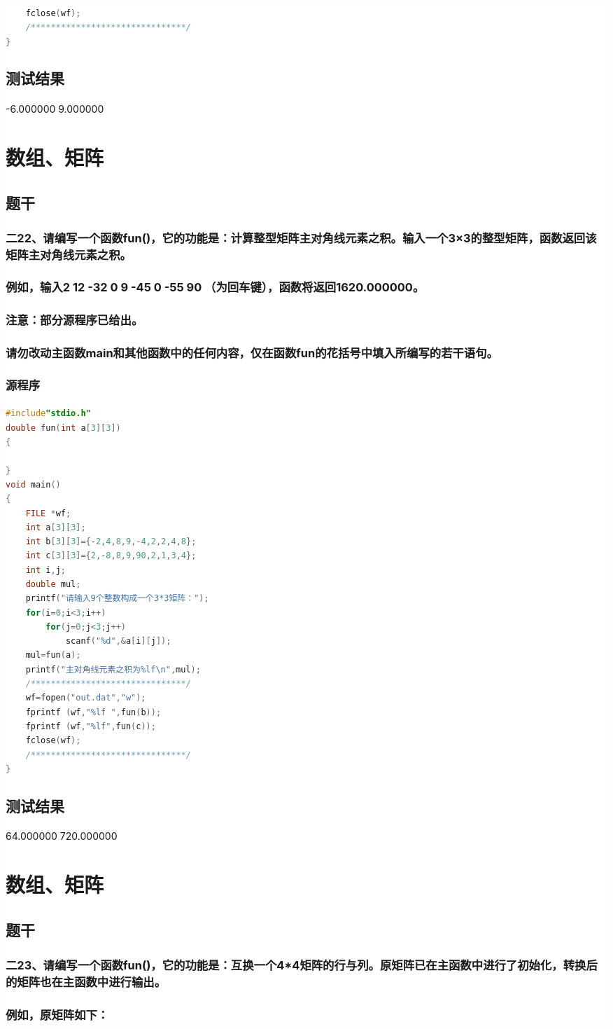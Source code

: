 ```c
	fclose(wf);
	/*******************************/
}
```
## 测试结果
-6.000000 9.000000 
# 数组、矩阵
## 题干
### 二22、请编写一个函数fun()，它的功能是：计算整型矩阵主对角线元素之积。输入一个3×3的整型矩阵，函数返回该矩阵主对角线元素之积。
### 例如，输入2 <CR>12 <CR>-32 <CR>0 <CR>9 <CR>-45 <CR>0 <CR>-55 <CR>90 <CR>（<CR>为回车键），函数将返回1620.000000。
### 注意：部分源程序已给出。
### 请勿改动主函数main和其他函数中的任何内容，仅在函数fun的花括号中填入所编写的若干语句。
### 源程序
```c
#include"stdio.h"
double fun(int a[3][3])
{

}
void main()
{
	FILE *wf;
	int a[3][3];
	int b[3][3]={-2,4,8,9,-4,2,2,4,8};
	int c[3][3]={2,-8,8,9,90,2,1,3,4};
	int i,j;
	double mul;
	printf("请输入9个整数构成一个3*3矩阵：");
	for(i=0;i<3;i++)
		for(j=0;j<3;j++)
			scanf("%d",&a[i][j]);
	mul=fun(a);
	printf("主对角线元素之积为%lf\n",mul);
	/*******************************/
	wf=fopen("out.dat","w");
	fprintf (wf,"%lf ",fun(b));
	fprintf (wf,"%lf",fun(c));
	fclose(wf);
	/*******************************/
}
```
## 测试结果
64.000000 720.000000 
# 数组、矩阵
## 题干
### 二23、请编写一个函数fun()，它的功能是：互换一个4*4矩阵的行与列。原矩阵已在主函数中进行了初始化，转换后的矩阵也在主函数中进行输出。
### 例如，原矩阵如下：